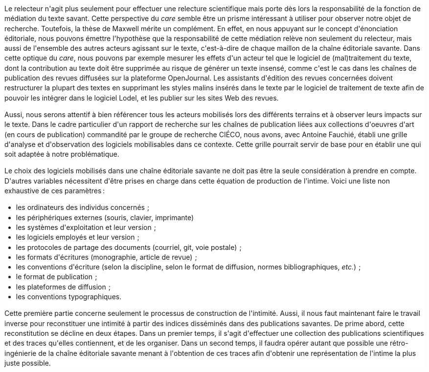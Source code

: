 Le relecteur n'agit plus seulement pour effectuer une relecture scientifique mais porte dès lors la responsabilité de la fonction de médiation du texte savant.
Cette perspective du *care* semble être un prisme intéressant à utiliser pour observer notre objet de recherche.
Toutefois, la thèse de Maxwell mérite un complément.
En effet, en nous appuyant sur le concept d'énonciation éditoriale, nous pouvons émettre l'hypothèse que la responsabilité de cette médiation relève non seulement du relecteur, mais aussi de l'ensemble des autres acteurs agissant sur le texte, c'est-à-dire de chaque maillon de la chaîne éditoriale savante.
Dans cette optique du *care*, nous pouvons par exemple mesurer les effets d'un acteur tel que le logiciel de (mal)traitement du texte, dont la contribution au texte doit être supprimée au risque de générer un texte insensé, comme c'est le cas dans les chaînes de publication des revues diffusées sur la plateforme OpenJournal.
Les assistants d'édition des revues concernées doivent restructurer la plupart des textes en supprimant les styles malins insérés dans le texte par le logiciel de traitement de texte afin de pouvoir les intégrer dans le logiciel Lodel, et les publier sur les sites Web des revues.

Aussi, nous serons attentif à bien référencer tous les acteurs mobilisés lors des différents terrains et à observer leurs impacts sur le texte. 
Dans le cadre particulier d'un rapport de recherche sur les chaînes de publication liées aux collections d'oeuvres d'art (en cours de publication) commandité par le groupe de recherche CIÉCO, nous avons, avec Antoine Fauchié, établi une grille d'analyse et d'observation des logiciels mobilisables dans ce contexte. 
Cette grille pourrait servir de base pour en établir une qui soit adaptée à notre problématique.

Le choix des logiciels mobilisés dans une chaîne éditoriale savante ne doit pas être la seule considération à prendre en compte.
D'autres variables nécessitent d'être prises en charge dans cette équation de production de l'intime. 
Voici une liste non exhaustive de ces paramètres : 

- les ordinateurs des individus concernés  ;
- les périphériques externes (souris, clavier, imprimante)
- les systèmes d'exploitation et leur version  ;
- les logiciels employés et leur version  ;
- les protocoles de partage des documents (courriel, git, voie postale)  ;
- les formats d'écritures (monographie, article de revue)  ;
- les conventions d'écriture (selon la discipline, selon le format de diffusion, normes bibliographiques, *etc.*)  ;
- le format de publication  ;
- les plateformes de diffusion  ;
- les conventions typographiques.

Cette première partie concerne seulement le processus de construction de l'intimité.
Aussi, il nous faut maintenant faire le travail inverse pour reconstituer une intimité à partir des indices disséminés dans des publications savantes.
De prime abord, cette reconstitution se décline en deux étapes.
Dans un premier temps, il s'agit d'effectuer une collection des publications scientifiques et des traces qu'elles contiennent, et de les organiser.
Dans un second temps, il faudra opérer autant que possible une rétro-ingénierie de la chaîne éditoriale savante menant à l'obtention de ces traces afin d'obtenir une représentation de l'intime la plus juste possible. 
